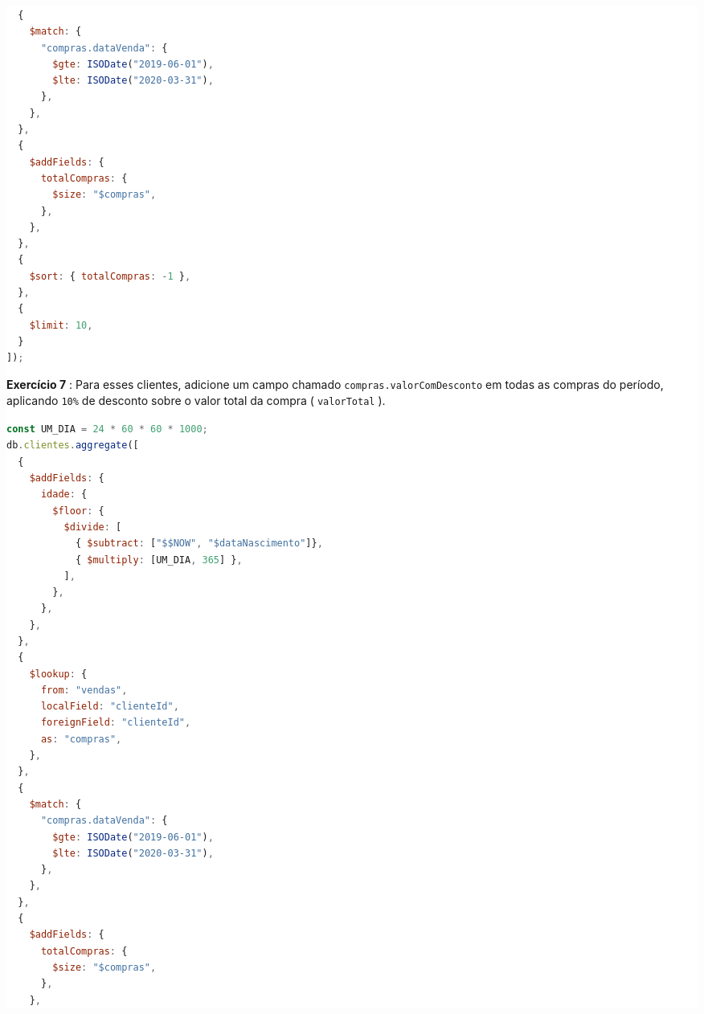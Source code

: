 ```javascript
  {
    $match: {
      "compras.dataVenda": {
        $gte: ISODate("2019-06-01"),
        $lte: ISODate("2020-03-31"),
      },
    },
  },
  {
    $addFields: {
      totalCompras: {
        $size: "$compras",
      },
    },
  },
  {
    $sort: { totalCompras: -1 },
  },
  {
    $limit: 10,
  }
]);
```

**Exercício 7** : Para esses clientes, adicione um campo chamado `compras.valorComDesconto` em todas as compras do período, aplicando `10%` de desconto sobre o valor total da compra ( `valorTotal` ).

```javascript
const UM_DIA = 24 * 60 * 60 * 1000;
db.clientes.aggregate([
  {
    $addFields: {
      idade: {
        $floor: {
          $divide: [
            { $subtract: ["$$NOW", "$dataNascimento"]},
            { $multiply: [UM_DIA, 365] },
          ],
        },
      },
    },
  },
  {
    $lookup: {
      from: "vendas",
      localField: "clienteId",
      foreignField: "clienteId",
      as: "compras",
    },
  },
  {
    $match: {
      "compras.dataVenda": {
        $gte: ISODate("2019-06-01"),
        $lte: ISODate("2020-03-31"),
      },
    },
  },
  {
    $addFields: {
      totalCompras: {
        $size: "$compras",
      },
    },
```